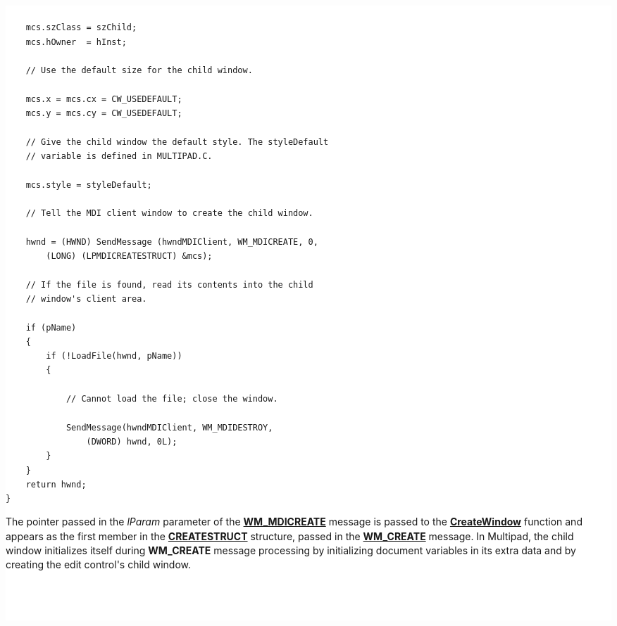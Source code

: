 ```
 
    mcs.szClass = szChild; 
    mcs.hOwner  = hInst; 
 
    // Use the default size for the child window. 
 
    mcs.x = mcs.cx = CW_USEDEFAULT; 
    mcs.y = mcs.cy = CW_USEDEFAULT; 
 
    // Give the child window the default style. The styleDefault 
    // variable is defined in MULTIPAD.C. 
 
    mcs.style = styleDefault; 
 
    // Tell the MDI client window to create the child window. 
 
    hwnd = (HWND) SendMessage (hwndMDIClient, WM_MDICREATE, 0, 
        (LONG) (LPMDICREATESTRUCT) &mcs); 
 
    // If the file is found, read its contents into the child 
    // window's client area. 
 
    if (pName) 
    { 
        if (!LoadFile(hwnd, pName)) 
        { 
 
            // Cannot load the file; close the window. 
 
            SendMessage(hwndMDIClient, WM_MDIDESTROY, 
                (DWORD) hwnd, 0L); 
        } 
    } 
    return hwnd; 
} 
```



The pointer passed in the *lParam* parameter of the [**WM\_MDICREATE**](wm-mdicreate.md) message is passed to the [**CreateWindow**](/windows/win32/api/winuser/nf-winuser-createwindowa) function and appears as the first member in the [**CREATESTRUCT**](/windows/win32/api/winuser/ns-winuser-createstructa) structure, passed in the [**WM\_CREATE**](wm-create.md) message. In Multipad, the child window initializes itself during **WM\_CREATE** message processing by initializing document variables in its extra data and by creating the edit control's child window.

 

 
